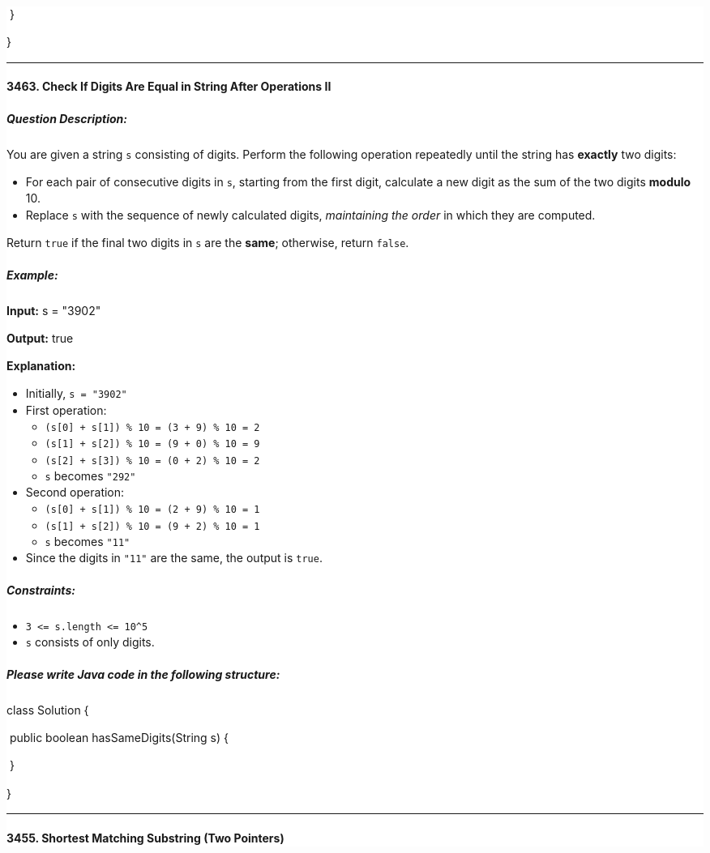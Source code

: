 ​	}

}

---

#### **3463. Check If Digits Are Equal in String After Operations II**

##### Question Description:

You are given a string `s` consisting of digits. Perform the following operation repeatedly until the string has **exactly** two digits:

- For each pair of consecutive digits in `s`, starting from the first digit, calculate a new digit as the sum of the two digits **modulo** 10.
- Replace `s` with the sequence of newly calculated digits, *maintaining the order* in which they are computed.

Return `true` if the final two digits in `s` are the **same**; otherwise, return `false`.

##### Example:

**Input:** s = "3902"

**Output:** true

**Explanation:**

- Initially, `s = "3902"`
- First operation:
  - `(s[0] + s[1]) % 10 = (3 + 9) % 10 = 2`
  - `(s[1] + s[2]) % 10 = (9 + 0) % 10 = 9`
  - `(s[2] + s[3]) % 10 = (0 + 2) % 10 = 2`
  - `s` becomes `"292"`
- Second operation:
  - `(s[0] + s[1]) % 10 = (2 + 9) % 10 = 1`
  - `(s[1] + s[2]) % 10 = (9 + 2) % 10 = 1`
  - `s` becomes `"11"`
- Since the digits in `"11"` are the same, the output is `true`.

##### Constraints:

- `3 <= s.length <= 10^5`
- `s` consists of only digits.

##### Please write Java code in the following structure:

class Solution {

​	public boolean hasSameDigits(String s) {

​	}

}

---

#### **3455. Shortest Matching Substring** (Two Pointers)
